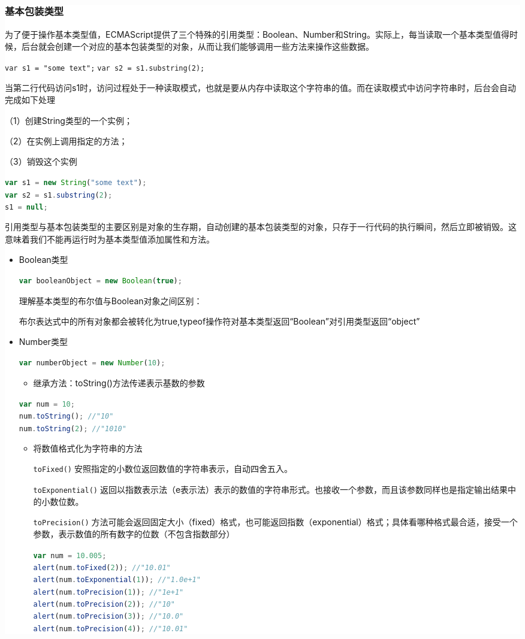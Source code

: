 ### 基本包装类型

为了便于操作基本类型值，ECMAScript提供了三个特殊的引用类型：Boolean、Number和String。实际上，每当读取一个基本类型值得时候，后台就会创建一个对应的基本包装类型的对象，从而让我们能够调用一些方法来操作这些数据。

`var s1 = "some text";`
`var s2 = s1.substring(2);`

当第二行代码访问s1时，访问过程处于一种读取模式，也就是要从内存中读取这个字符串的值。而在读取模式中访问字符串时，后台会自动完成如下处理

（1）创建String类型的一个实例；

（2）在实例上调用指定的方法；

（3）销毁这个实例

```javascript
var s1 = new String("some text");
var s2 = s1.substring(2);
s1 = null;
```

引用类型与基本包装类型的主要区别是对象的生存期，自动创建的基本包装类型的对象，只存于一行代码的执行瞬间，然后立即被销毁。这意味着我们不能再运行时为基本类型值添加属性和方法。

* Boolean类型

  ```javascript
  var booleanObject = new Boolean(true);
  ```

  理解基本类型的布尔值与Boolean对象之间区别：

  布尔表达式中的所有对象都会被转化为true,typeof操作符对基本类型返回“Boolean”对引用类型返回“object”

* Number类型

  ```javascript
  var numberObject = new Number(10);
  ```

  * 继承方法：toString()方法传递表示基数的参数

  ```javascript
  var num = 10;
  num.toString(); //"10"
  num.toString(2); //"1010"
  ```

  * 将数值格式化为字符串的方法

    ``toFixed()`` 安照指定的小数位返回数值的字符串表示，自动四舍五入。

    ```toExponential()``` 返回以指数表示法（e表示法）表示的数值的字符串形式。也接收一个参数，而且该参数同样也是指定输出结果中的小数位数。

    ```toPrecision()``` 方法可能会返回固定大小（fixed）格式，也可能返回指数（exponential）格式；具体看哪种格式最合适，接受一个参数，表示数值的所有数字的位数（不包含指数部分）

    ```javascript
    var num = 10.005;
    alert(num.toFixed(2)); //"10.01"
    alert(num.toExponential(1)); //"1.0e+1"
    alert(num.toPrecision(1)); //"1e+1"
    alert(num.toPrecision(2)); //"10"
    alert(num.toPrecision(3)); //"10.0"
    alert(num.toPrecision(4)); //"10.01"
    ```
